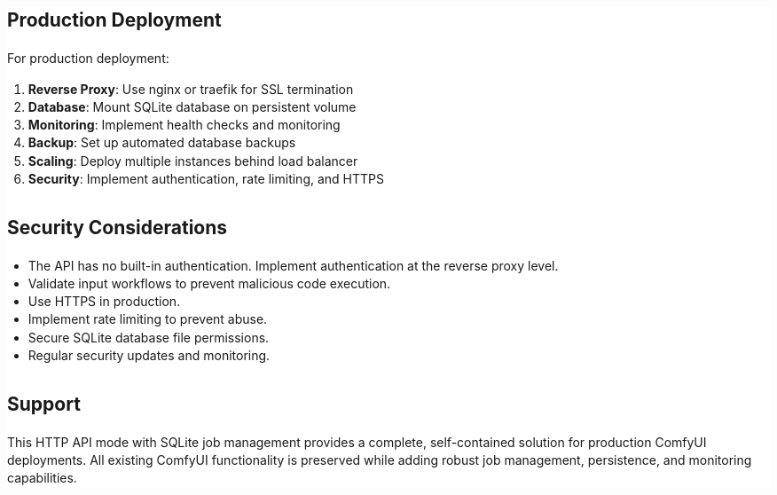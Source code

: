 ## Production Deployment

For production deployment:

1. **Reverse Proxy**: Use nginx or traefik for SSL termination
2. **Database**: Mount SQLite database on persistent volume
3. **Monitoring**: Implement health checks and monitoring
4. **Backup**: Set up automated database backups
5. **Scaling**: Deploy multiple instances behind load balancer
6. **Security**: Implement authentication, rate limiting, and HTTPS

## Security Considerations

- The API has no built-in authentication. Implement authentication at the reverse proxy level.
- Validate input workflows to prevent malicious code execution.
- Use HTTPS in production.
- Implement rate limiting to prevent abuse.
- Secure SQLite database file permissions.
- Regular security updates and monitoring.

## Support

This HTTP API mode with SQLite job management provides a complete, self-contained solution for production ComfyUI deployments. All existing ComfyUI functionality is preserved while adding robust job management, persistence, and monitoring capabilities. 